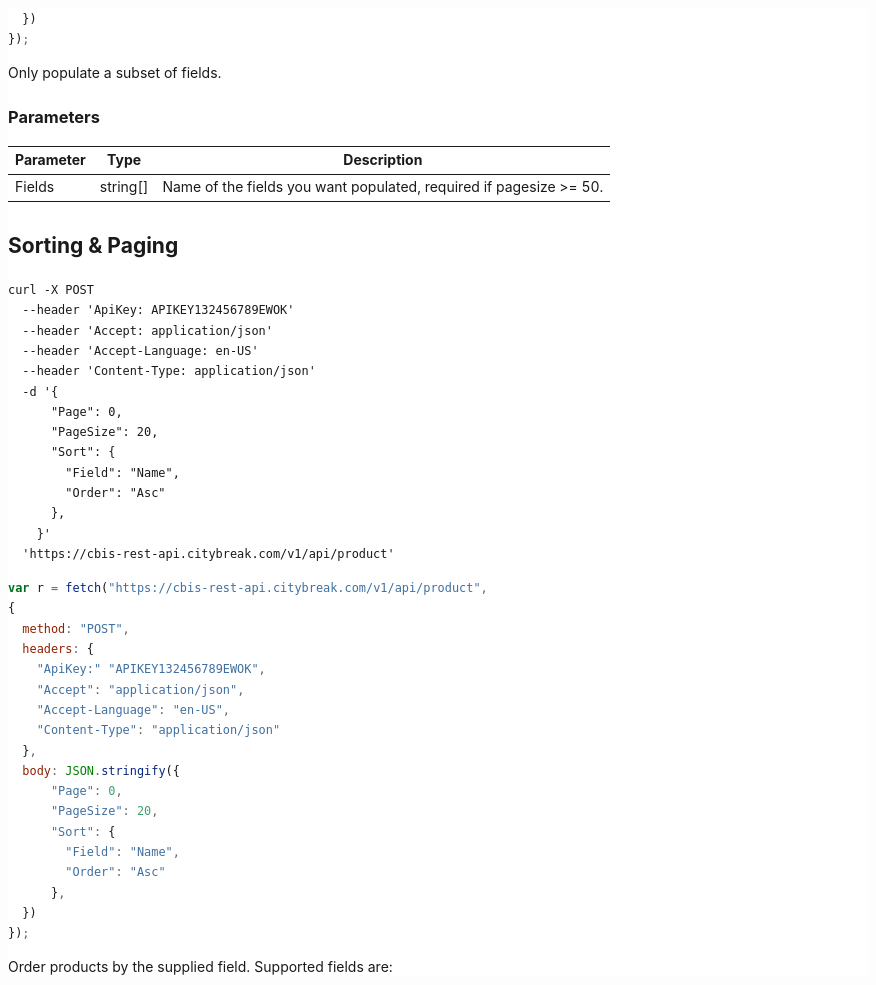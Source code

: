 ```javascript
  })
});
```

Only populate a subset of fields.

### Parameters

Parameter | Type | Description
--------- | ---- | -----------
Fields | string[] | Name of the fields you want populated, required if pagesize >= 50.

## Sorting & Paging

```shell
curl -X POST 
  --header 'ApiKey: APIKEY132456789EWOK'
  --header 'Accept: application/json' 
  --header 'Accept-Language: en-US'
  --header 'Content-Type: application/json'
  -d '{
	  "Page": 0,
	  "PageSize": 20,
	  "Sort": {
		"Field": "Name",
		"Order": "Asc"
	  },
	}'	 
  'https://cbis-rest-api.citybreak.com/v1/api/product'
```

```javascript
var r = fetch("https://cbis-rest-api.citybreak.com/v1/api/product",
{
  method: "POST",
  headers: {
    "ApiKey:" "APIKEY132456789EWOK",
    "Accept": "application/json",
	"Accept-Language": "en-US",
	"Content-Type": "application/json"
  },
  body: JSON.stringify({
	  "Page": 0,
	  "PageSize": 20,
	  "Sort": {
		"Field": "Name",
		"Order": "Asc"
	  },
  })
});
```

Order products by the supplied field.
Supported fields are:
